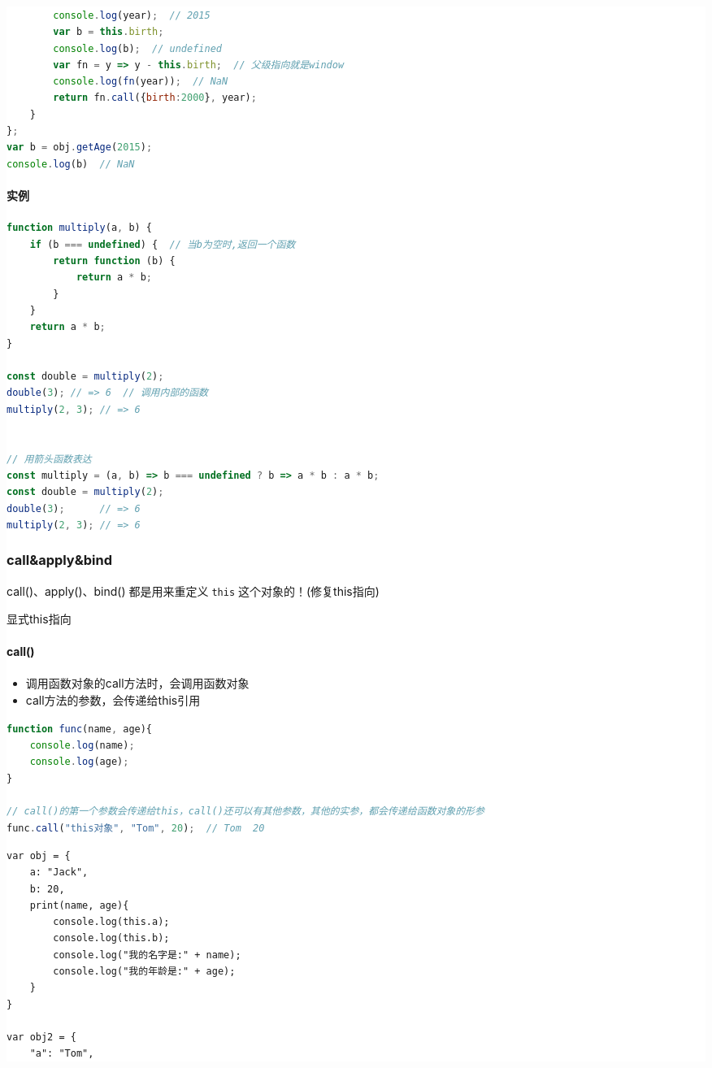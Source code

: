```js
        console.log(year);  // 2015
        var b = this.birth;
        console.log(b);  // undefined
        var fn = y => y - this.birth;  // 父级指向就是window
        console.log(fn(year));  // NaN
        return fn.call({birth:2000}, year);
    }
};
var b = obj.getAge(2015);
console.log(b)  // NaN
```
#### 实例
```js
function multiply(a, b) {
    if (b === undefined) {  // 当b为空时,返回一个函数
        return function (b) {
            return a * b;
        }
    }
    return a * b;
}

const double = multiply(2);
double(3); // => 6  // 调用内部的函数
multiply(2, 3); // => 6


// 用箭头函数表达
const multiply = (a, b) => b === undefined ? b => a * b : a * b;
const double = multiply(2);
double(3);      // => 6
multiply(2, 3); // => 6
```
### call&apply&bind
call()、apply()、bind() 都是用来重定义 `this` 这个对象的！(修复this指向)

显式this指向
#### call()
- 调用函数对象的call方法时，会调用函数对象
- call方法的参数，会传递给this引用
```js
function func(name, age){
    console.log(name);
    console.log(age);
}

// call()的第一个参数会传递给this，call()还可以有其他参数，其他的实参，都会传递给函数对象的形参
func.call("this对象", "Tom", 20);  // Tom  20
```
```JS
var obj = {
    a: "Jack",
    b: 20,
    print(name, age){
        console.log(this.a);
        console.log(this.b);
        console.log("我的名字是:" + name);
        console.log("我的年龄是:" + age);
    }
}

var obj2 = {
    "a": "Tom",
```